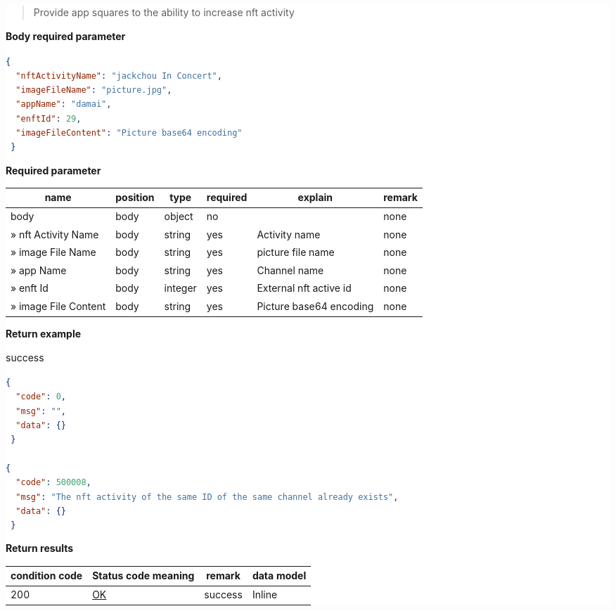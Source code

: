 > Provide app squares to the ability to increase nft activity
>



**Body required parameter**

```json
{
  "nftActivityName": "jackchou In Concert",
  "imageFileName": "picture.jpg",
  "appName": "damai",
  "enftId": 29,
  "imageFileContent": "Picture base64 encoding"
 }
```



**Required parameter**

| name                 | position | type    | required | explain                  | remark |
| -------------------- | -------- | ------- | -------- | ------------------------ | ------ |
| body                 | body     | object  | no       |                          | none   |
| » nft Activity Name  | body     | string  | yes      | Activity name            | none   |
| » image File Name    | body     | string  | yes      | picture file name        | none   |
| » app Name           | body     | string  | yes      | Channel name             | none   |
| » enft Id            | body     | integer | yes      | External nft active id   | none   |
| » image File Content | body     | string  | yes      | Picture  base64 encoding | none   |



**Return example**

success

```json
{
  "code": 0,
  "msg": "",
  "data": {}
 }

{
  "code": 500008,
  "msg": "The nft activity of the same ID of the same channel already exists",
  "data": {}
 }
```



**Return results**

| condition code | Status   code meaning                                   | remark  | data   model |
| -------------- | ------------------------------------------------------- | ------- | ------------ |
| 200            | [OK](https://tools.ietf.org/html/rfc7231#section-6.3.1) | success | Inline       |
